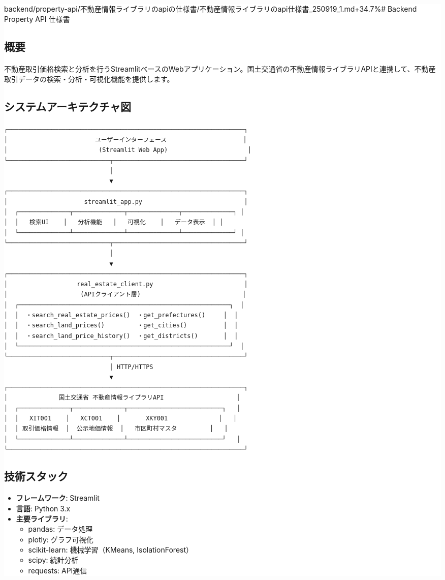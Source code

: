 backend/property-api/不動産情報ライブラリのapiの仕様書/不動産情報ライブラリのapi仕様書_250919_1.md+34.7%# Backend Property API 仕様書

## 概要
不動産取引価格検索と分析を行うStreamlitベースのWebアプリケーション。国土交通省の不動産情報ライブラリAPIと連携して、不動産取引データの検索・分析・可視化機能を提供します。

## システムアーキテクチャ図

```
┌─────────────────────────────────────────────────────────────────┐
│                        ユーザーインターフェース                     │
│                         (Streamlit Web App)                      │
└────────────────────────────┬────────────────────────────────────┘
                             │
                             ▼
┌─────────────────────────────────────────────────────────────────┐
│                     streamlit_app.py                            │
│  ┌──────────────┬──────────────┬──────────────┬──────────────┐ │
│  │   検索UI    │   分析機能   │   可視化    │   データ表示  │ │
│  └──────────────┴──────────────┴──────────────┴──────────────┘ │
└────────────────────────────┬────────────────────────────────────┘
                             │
                             ▼
┌─────────────────────────────────────────────────────────────────┐
│                   real_estate_client.py                         │
│                    (APIクライアント層)                            │
│  ┌──────────────────────────────────────────────────────────┐  │
│  │  ・search_real_estate_prices()  ・get_prefectures()     │  │
│  │  ・search_land_prices()         ・get_cities()          │  │
│  │  ・search_land_price_history()  ・get_districts()       │  │
│  └──────────────────────────────────────────────────────────┘  │
└────────────────────────────┬────────────────────────────────────┘
                             │ HTTP/HTTPS
                             ▼
┌─────────────────────────────────────────────────────────────────┐
│              国土交通省 不動産情報ライブラリAPI                    │
│  ┌──────────────┬──────────────┬──────────────────────────┐   │
│  │   XIT001    │   XCT001    │       XKY001              │   │
│  │ 取引価格情報  │  公示地価情報  │   市区町村マスタ         │   │
│  └──────────────┴──────────────┴──────────────────────────┘   │
└─────────────────────────────────────────────────────────────────┘
```

## 技術スタック
- **フレームワーク**: Streamlit
- **言語**: Python 3.x
- **主要ライブラリ**:
  - pandas: データ処理
  - plotly: グラフ可視化
  - scikit-learn: 機械学習（KMeans, IsolationForest）
  - scipy: 統計分析
  - requests: API通信
